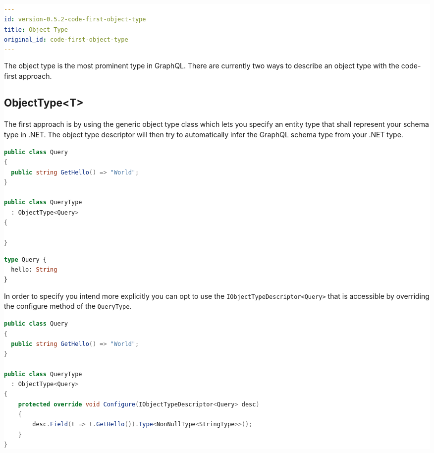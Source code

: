 ```yaml
---
id: version-0.5.2-code-first-object-type
title: Object Type
original_id: code-first-object-type
---
```


The object type is the most prominent type in GraphQL. There are currently two ways to describe an object type with the code-first approach.

## ObjectType\<T\>

The first approach is by using the generic object type class which lets you specify an entity type that shall represent your schema type in .NET. The object type descriptor will then try to automatically infer the GraphQL schema type from your .NET type.

```csharp
public class Query
{
  public string GetHello() => "World";
}

public class QueryType
  : ObjectType<Query>
{

}
```

```graphql
type Query {
  hello: String
}
```

In order to specify you intend more explicitly you can opt to use the `IObjectTypeDescriptor<Query>` that is accessible by overriding the configure method of the `QueryType`.

```csharp
public class Query
{
  public string GetHello() => "World";
}

public class QueryType
  : ObjectType<Query>
{
    protected override void Configure(IObjectTypeDescriptor<Query> desc)
    {
        desc.Field(t => t.GetHello()).Type<NonNullType<StringType>>();
    }
}
```
